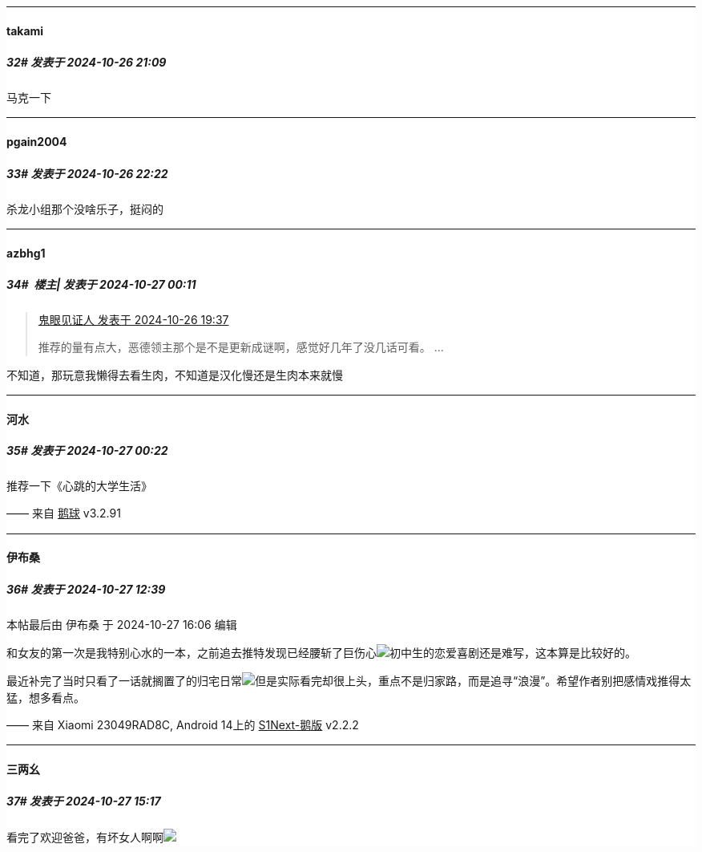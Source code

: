 *****

####  takami  
##### 32#       发表于 2024-10-26 21:09

马克一下

*****

####  pgain2004  
##### 33#       发表于 2024-10-26 22:22

杀龙小组那个没啥乐子，挺闷的

*****

####  azbhg1  
##### 34#         楼主| 发表于 2024-10-27 00:11

<blockquote><a href="httphttps://bbs.saraba1st.com/2b/forum.php?mod=redirect&amp;goto=findpost&amp;pid=66548342&amp;ptid=2202686" target="_blank">鬼眼见证人 发表于 2024-10-26 19:37</a>

推荐的量有点大，恶德领主那个是不是更新成谜啊，感觉好几年了没几话可看。 ...</blockquote>
不知道，那玩意我懒得去看生肉，不知道是汉化慢还是生肉本来就慢

*****

####  河水  
##### 35#       发表于 2024-10-27 00:22

推荐一下《心跳的大学生活》

—— 来自 [鹅球](https://www.pgyer.com/GcUxKd4w) v3.2.91

*****

####  伊布桑  
##### 36#       发表于 2024-10-27 12:39

 本帖最后由 伊布桑 于 2024-10-27 16:06 编辑 

和女友的第一次是我特别心水的一本，之前追去推特发现已经腰斩了巨伤心<img src="https://static.saraba1st.com/image/smiley/face2017/067.png" referrerpolicy="no-referrer">初中生的恋爱喜剧还是难写，这本算是比较好的。

最近补完了当时只看了一话就搁置了的归宅日常<img src="https://static.saraba1st.com/image/smiley/face2017/068.png" referrerpolicy="no-referrer">但是实际看完却很上头，重点不是归家路，而是追寻“浪漫”。希望作者别把感情戏推得太猛，想多看点。

—— 来自 Xiaomi 23049RAD8C, Android 14上的 [S1Next-鹅版](https://github.com/ykrank/S1-Next/releases) v2.2.2

*****

####  三两幺  
##### 37#       发表于 2024-10-27 15:17

看完了欢迎爸爸，有坏女人啊啊<img src="https://static.saraba1st.com/image/smiley/face2017/072.png" referrerpolicy="no-referrer">

